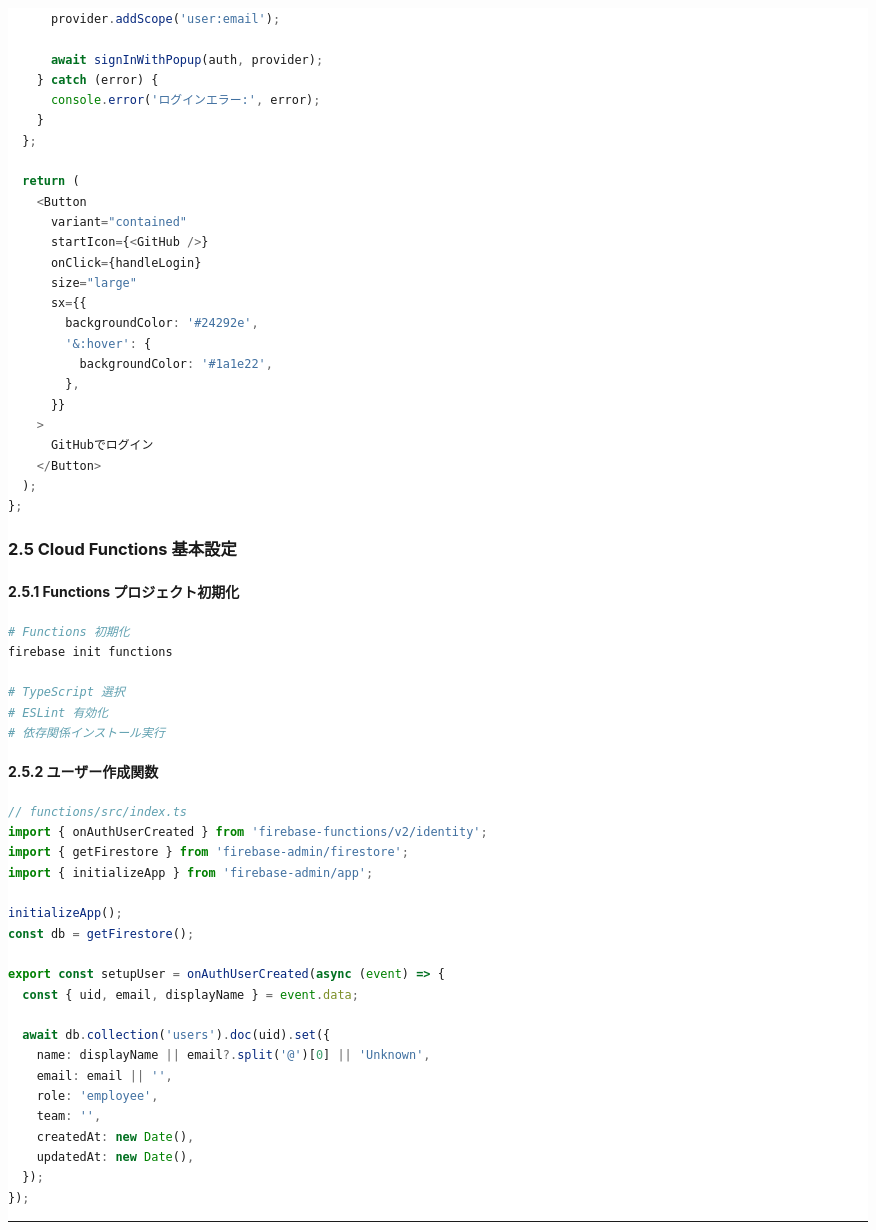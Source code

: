 ```typescript
      provider.addScope('user:email');
      
      await signInWithPopup(auth, provider);
    } catch (error) {
      console.error('ログインエラー:', error);
    }
  };

  return (
    <Button
      variant="contained"
      startIcon={<GitHub />}
      onClick={handleLogin}
      size="large"
      sx={{
        backgroundColor: '#24292e',
        '&:hover': {
          backgroundColor: '#1a1e22',
        },
      }}
    >
      GitHubでログイン
    </Button>
  );
};
```

### 2.5 Cloud Functions 基本設定

#### 2.5.1 Functions プロジェクト初期化
```bash
# Functions 初期化
firebase init functions

# TypeScript 選択
# ESLint 有効化
# 依存関係インストール実行
```

#### 2.5.2 ユーザー作成関数
```typescript
// functions/src/index.ts
import { onAuthUserCreated } from 'firebase-functions/v2/identity';
import { getFirestore } from 'firebase-admin/firestore';
import { initializeApp } from 'firebase-admin/app';

initializeApp();
const db = getFirestore();

export const setupUser = onAuthUserCreated(async (event) => {
  const { uid, email, displayName } = event.data;
  
  await db.collection('users').doc(uid).set({
    name: displayName || email?.split('@')[0] || 'Unknown',
    email: email || '',
    role: 'employee',
    team: '',
    createdAt: new Date(),
    updatedAt: new Date(),
  });
});
```

---